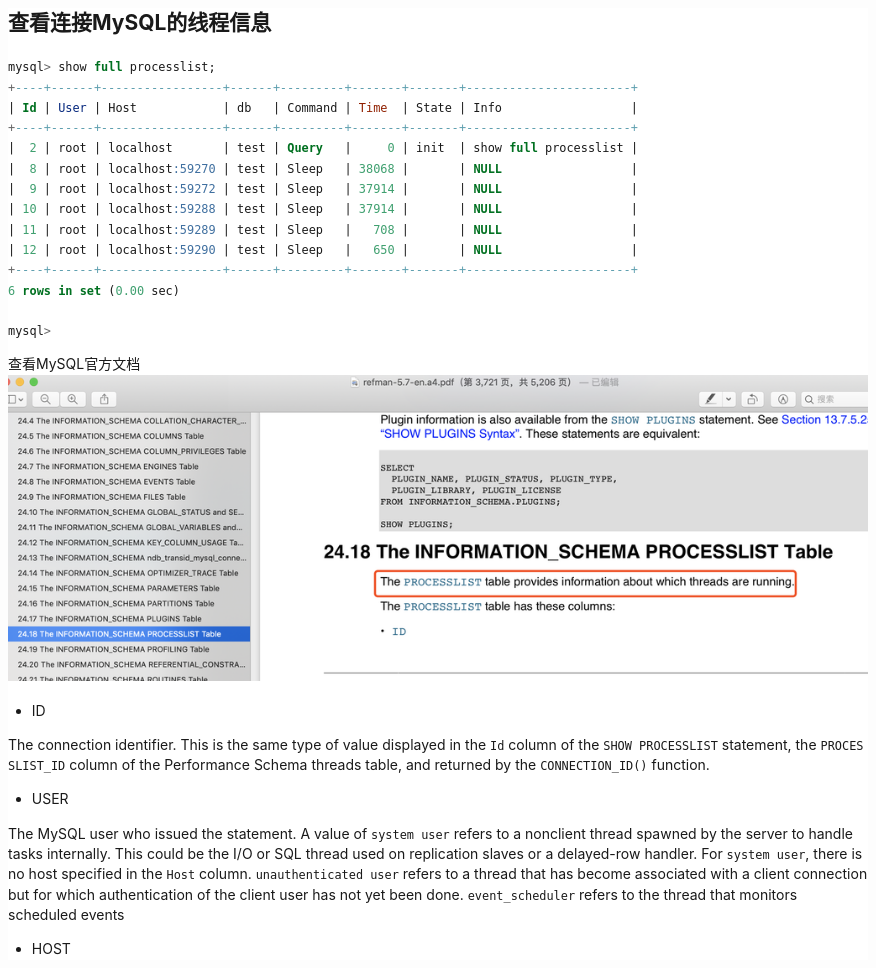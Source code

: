 ## 查看连接MySQL的线程信息

```sql
mysql> show full processlist;
+----+------+-----------------+------+---------+-------+-------+-----------------------+
| Id | User | Host            | db   | Command | Time  | State | Info                  |
+----+------+-----------------+------+---------+-------+-------+-----------------------+
|  2 | root | localhost       | test | Query   |     0 | init  | show full processlist |
|  8 | root | localhost:59270 | test | Sleep   | 38068 |       | NULL                  |
|  9 | root | localhost:59272 | test | Sleep   | 37914 |       | NULL                  |
| 10 | root | localhost:59288 | test | Sleep   | 37914 |       | NULL                  |
| 11 | root | localhost:59289 | test | Sleep   |   708 |       | NULL                  |
| 12 | root | localhost:59290 | test | Sleep   |   650 |       | NULL                  |
+----+------+-----------------+------+---------+-------+-------+-----------------------+
6 rows in set (0.00 sec)

mysql>
```

查看MySQL官方文档
![](../imgs/processlist-book-01.png)

* ID

The connection identifier. This is the same type of value displayed in the `Id` column of the `SHOW PROCESSLIST` statement, the `PROCESSLIST_ID` column of the Performance Schema threads table, and returned by the `CONNECTION_ID()` function.

* USER

The MySQL user who issued the statement. A value of `system user` refers to a nonclient thread spawned by the server to handle tasks internally. This could be the I/O or SQL thread used on replication slaves or a delayed-row handler. For `system user`, there is no host specified in the `Host` column. `unauthenticated user` refers to a thread that has become associated with a client connection but for which authentication of the client user has not yet been done. `event_scheduler` refers to the thread that monitors scheduled events

* HOST
